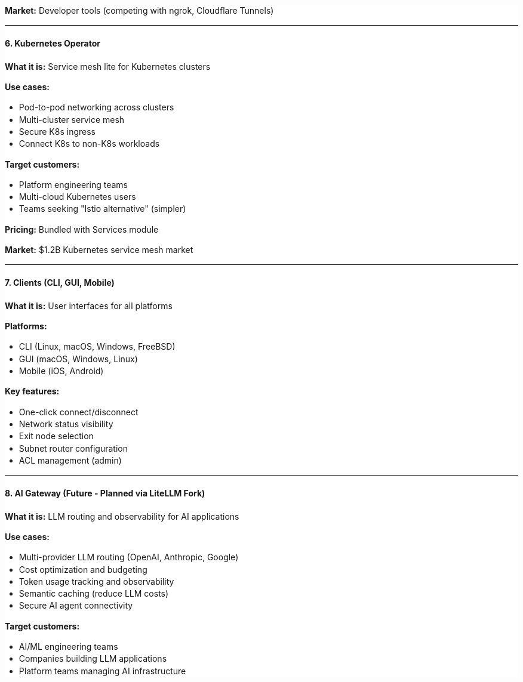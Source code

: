 **Market:** Developer tools (competing with ngrok, Cloudflare Tunnels)

---

#### **6. Kubernetes Operator**

**What it is:** Service mesh lite for Kubernetes clusters

**Use cases:**
- Pod-to-pod networking across clusters
- Multi-cluster service mesh
- Secure K8s ingress
- Connect K8s to non-K8s workloads

**Target customers:**
- Platform engineering teams
- Multi-cloud Kubernetes users
- Teams seeking "Istio alternative" (simpler)

**Pricing:** Bundled with Services module

**Market:** $1.2B Kubernetes service mesh market

---

#### **7. Clients (CLI, GUI, Mobile)**

**What it is:** User interfaces for all platforms

**Platforms:**
- CLI (Linux, macOS, Windows, FreeBSD)
- GUI (macOS, Windows, Linux)
- Mobile (iOS, Android)

**Key features:**
- One-click connect/disconnect
- Network status visibility
- Exit node selection
- Subnet router configuration
- ACL management (admin)

---

#### **8. AI Gateway (Future - Planned via LiteLLM Fork)**

**What it is:** LLM routing and observability for AI applications

**Use cases:**
- Multi-provider LLM routing (OpenAI, Anthropic, Google)
- Cost optimization and budgeting
- Token usage tracking and observability
- Semantic caching (reduce LLM costs)
- Secure AI agent connectivity

**Target customers:**
- AI/ML engineering teams
- Companies building LLM applications
- Platform teams managing AI infrastructure
